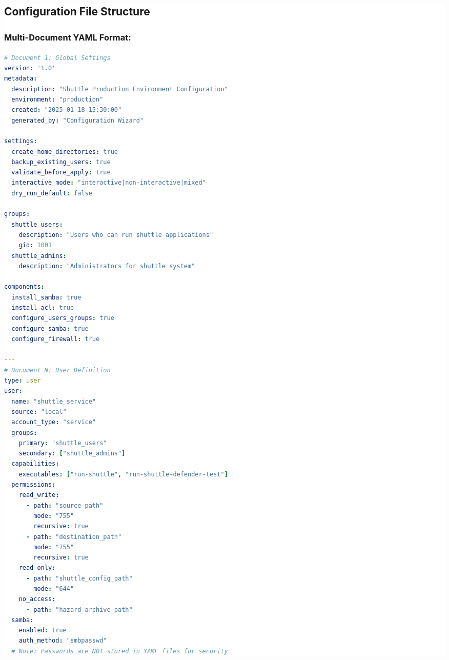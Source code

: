 
## Configuration File Structure

### Multi-Document YAML Format:
```yaml
# Document 1: Global Settings
version: '1.0'
metadata:
  description: "Shuttle Production Environment Configuration"
  environment: "production"
  created: "2025-01-18 15:30:00"
  generated_by: "Configuration Wizard"

settings:
  create_home_directories: true
  backup_existing_users: true
  validate_before_apply: true
  interactive_mode: "interactive|non-interactive|mixed"
  dry_run_default: false

groups:
  shuttle_users:
    description: "Users who can run shuttle applications"
    gid: 1001
  shuttle_admins:
    description: "Administrators for shuttle system"

components:
  install_samba: true
  install_acl: true
  configure_users_groups: true
  configure_samba: true
  configure_firewall: true

---
# Document N: User Definition
type: user
user:
  name: "shuttle_service"
  source: "local"
  account_type: "service"
  groups:
    primary: "shuttle_users"
    secondary: ["shuttle_admins"]
  capabilities:
    executables: ["run-shuttle", "run-shuttle-defender-test"]
  permissions:
    read_write:
      - path: "source_path"
        mode: "755"
        recursive: true
      - path: "destination_path" 
        mode: "755"
        recursive: true
    read_only:
      - path: "shuttle_config_path"
        mode: "644"
    no_access:
      - path: "hazard_archive_path"
  samba:
    enabled: true
    auth_method: "smbpasswd"
  # Note: Passwords are NOT stored in YAML files for security
```
